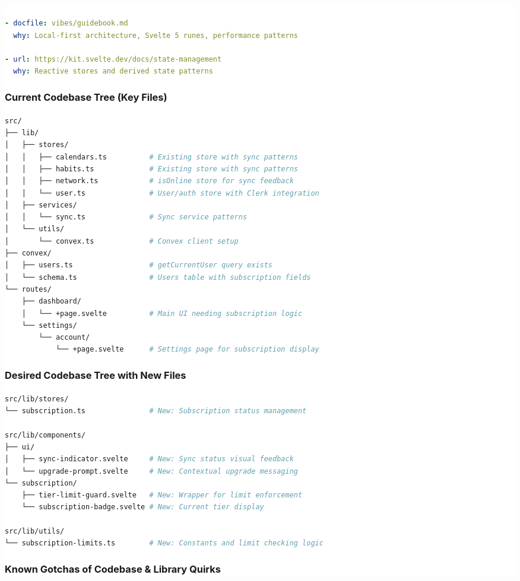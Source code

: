 ```yaml

- docfile: vibes/guidebook.md
  why: Local-first architecture, Svelte 5 runes, performance patterns

- url: https://kit.svelte.dev/docs/state-management
  why: Reactive stores and derived state patterns
```

### Current Codebase Tree (Key Files)

```bash
src/
├── lib/
│   ├── stores/
│   │   ├── calendars.ts          # Existing store with sync patterns
│   │   ├── habits.ts             # Existing store with sync patterns
│   │   ├── network.ts            # isOnline store for sync feedback
│   │   └── user.ts               # User/auth store with Clerk integration
│   ├── services/
│   │   └── sync.ts               # Sync service patterns
│   └── utils/
│       └── convex.ts             # Convex client setup
├── convex/
│   ├── users.ts                  # getCurrentUser query exists
│   └── schema.ts                 # Users table with subscription fields
└── routes/
    ├── dashboard/
    │   └── +page.svelte          # Main UI needing subscription logic
    └── settings/
        └── account/
            └── +page.svelte      # Settings page for subscription display
```

### Desired Codebase Tree with New Files

```bash
src/lib/stores/
└── subscription.ts               # New: Subscription status management

src/lib/components/
├── ui/
│   ├── sync-indicator.svelte     # New: Sync status visual feedback
│   └── upgrade-prompt.svelte     # New: Contextual upgrade messaging
└── subscription/
    ├── tier-limit-guard.svelte   # New: Wrapper for limit enforcement
    └── subscription-badge.svelte # New: Current tier display

src/lib/utils/
└── subscription-limits.ts        # New: Constants and limit checking logic
```

### Known Gotchas of Codebase & Library Quirks

